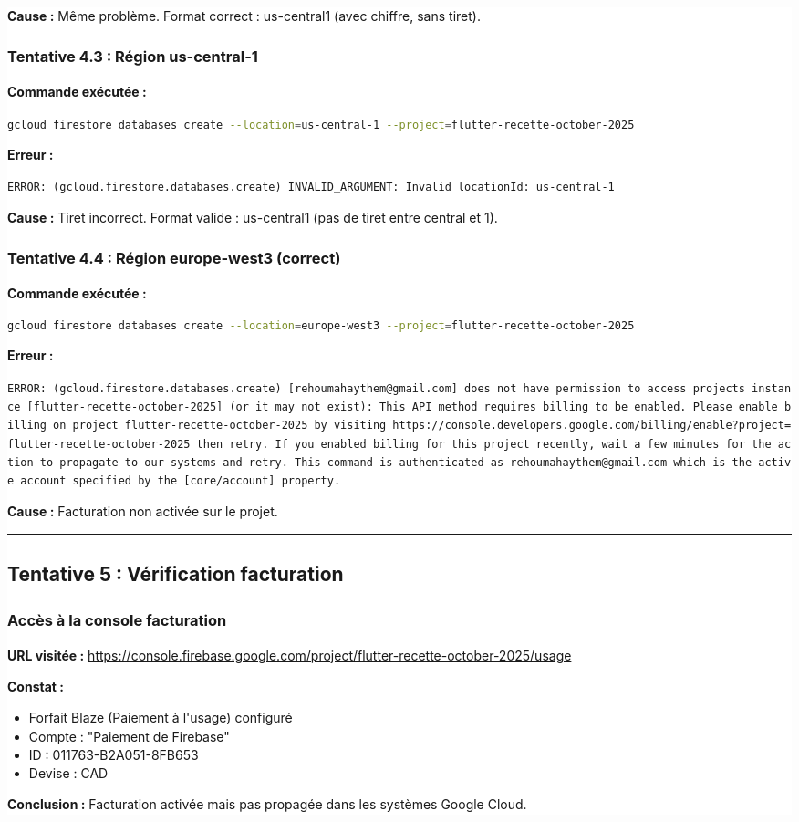 **Cause :**
Même problème. Format correct : us-central1 (avec chiffre, sans tiret).

### Tentative 4.3 : Région us-central-1

**Commande exécutée :**
```bash
gcloud firestore databases create --location=us-central-1 --project=flutter-recette-october-2025
```

**Erreur :**
```
ERROR: (gcloud.firestore.databases.create) INVALID_ARGUMENT: Invalid locationId: us-central-1
```

**Cause :**
Tiret incorrect. Format valide : us-central1 (pas de tiret entre central et 1).

### Tentative 4.4 : Région europe-west3 (correct)

**Commande exécutée :**
```bash
gcloud firestore databases create --location=europe-west3 --project=flutter-recette-october-2025
```

**Erreur :**
```
ERROR: (gcloud.firestore.databases.create) [rehoumahaythem@gmail.com] does not have permission to access projects instance [flutter-recette-october-2025] (or it may not exist): This API method requires billing to be enabled. Please enable billing on project flutter-recette-october-2025 by visiting https://console.developers.google.com/billing/enable?project=flutter-recette-october-2025 then retry. If you enabled billing for this project recently, wait a few minutes for the action to propagate to our systems and retry. This command is authenticated as rehoumahaythem@gmail.com which is the active account specified by the [core/account] property.
```

**Cause :**
Facturation non activée sur le projet.

---

## Tentative 5 : Vérification facturation

### Accès à la console facturation

**URL visitée :**
https://console.firebase.google.com/project/flutter-recette-october-2025/usage

**Constat :**
- Forfait Blaze (Paiement à l'usage) configuré
- Compte : "Paiement de Firebase"
- ID : 011763-B2A051-8FB653
- Devise : CAD

**Conclusion :**
Facturation activée mais pas propagée dans les systèmes Google Cloud.
